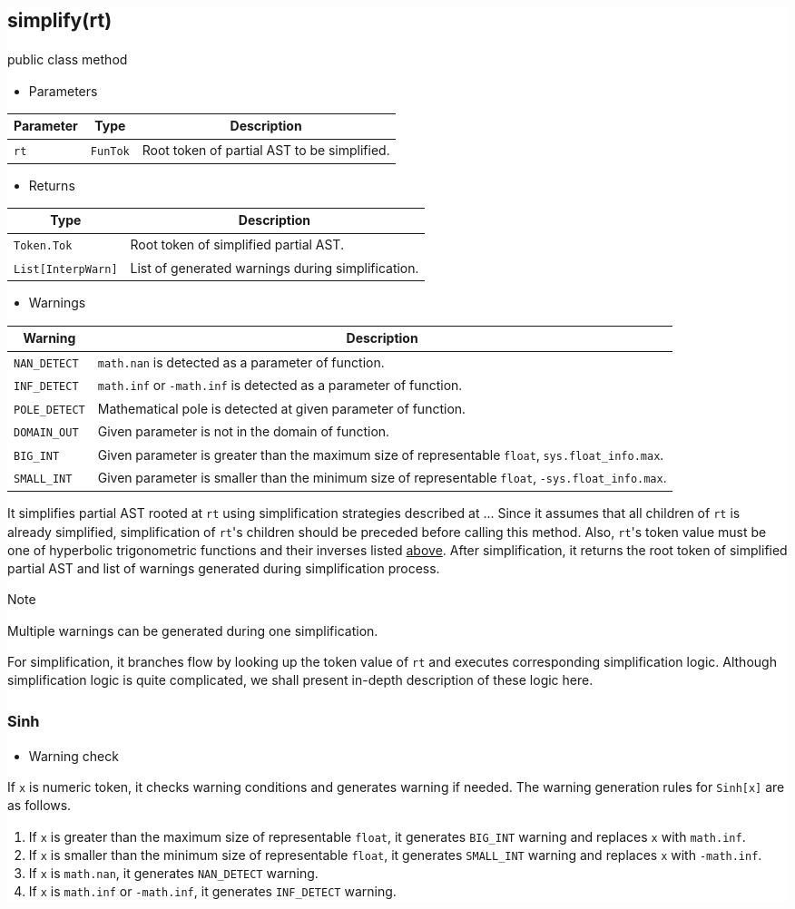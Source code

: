 ## simplify(rt)
<span class="badge badge-pill badge-success">public</span> <span class="badge badge-pill badge-secondary">class method</span>
- Parameters

| Parameter | Type | Description |
| --- | --- | --- |
| `rt` | `FunTok` | Root token of partial AST to be simplified. |

- Returns

| Type | Description |
| --- | --- |
| `Token.Tok` | Root token of simplified partial AST. |
| `List[InterpWarn]` | List of generated warnings during simplification. |

- Warnings

| Warning | Description |
| --- | --- |
| `NAN_DETECT` | `math.nan` is detected as a parameter of function. |
| `INF_DETECT` | `math.inf` or `-math.inf` is detected as a parameter of function. |
| `POLE_DETECT` | Mathematical pole is detected at given parameter of function. |
| `DOMAIN_OUT` | Given parameter is not in the domain of function. |
| `BIG_INT` | Given parameter is greater than the maximum size of representable `float`, `sys.float_info.max`.
| `SMALL_INT` | Given parameter is smaller than the minimum size of representable `float`, `-sys.float_info.max`.

It simplifies partial AST rooted at `rt` using simplification strategies described at ...
Since it assumes that all children of `rt` is already simplified, simplification of `rt`'s children should be preceded before calling this method.
Also, `rt`'s token value must be one of hyperbolic trigonometric functions and their inverses listed [above](#class-hypertri).
After simplification, it returns the root token of simplified partial AST and list of warnings generated during simplification process.

> [!NOTE]
> Multiple warnings can be generated during one simplification.

For simplification, it branches flow by looking up the token value of `rt` and executes corresponding simplification logic.
Although simplification logic is quite complicated, we shall present in-depth description of these logic here.

### Sinh
- Warning check

If `x` is numeric token, it checks warning conditions and generates warning if needed.
The warning generation rules for `Sinh[x]` are as follows.
1. If `x` is greater than the maximum size of representable `float`, it generates `BIG_INT` warning and replaces `x` with `math.inf`.
2. If `x` is smaller than the minimum size of representable `float`, it generates `SMALL_INT` warning and replaces `x` with `-math.inf`.
3. If `x` is `math.nan`, it generates `NAN_DETECT` warning.
4. If `x` is `math.inf` or `-math.inf`, it generates `INF_DETECT` warning.
